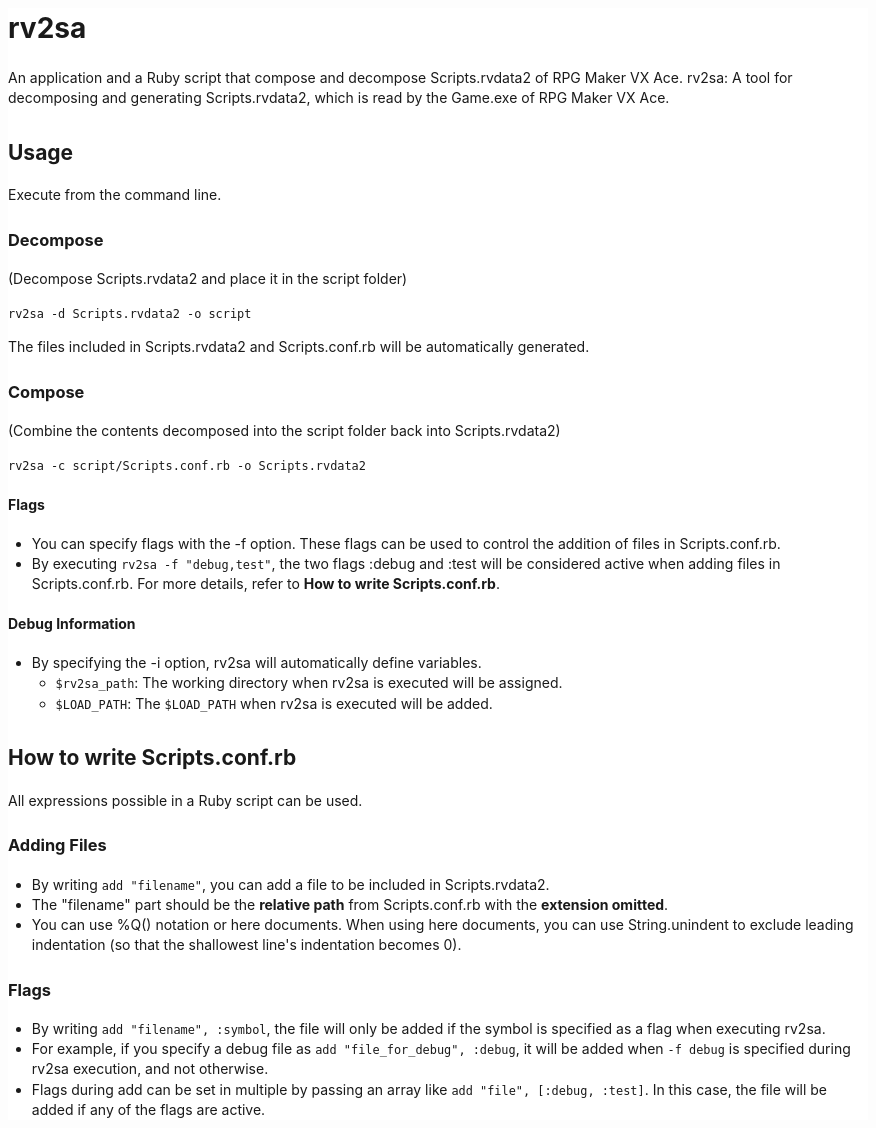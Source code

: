 rv2sa
=====
An application and a Ruby script that compose and decompose Scripts.rvdata2 of RPG Maker VX Ace.
rv2sa: A tool for decomposing and generating Scripts.rvdata2, which is read by the Game.exe of RPG Maker VX Ace.

## Usage
Execute from the command line.

### Decompose
(Decompose Scripts.rvdata2 and place it in the script folder)

`rv2sa -d Scripts.rvdata2 -o script`

The files included in Scripts.rvdata2 and Scripts.conf.rb will be automatically generated.

### Compose
(Combine the contents decomposed into the script folder back into Scripts.rvdata2)

`rv2sa -c script/Scripts.conf.rb -o Scripts.rvdata2`

#### Flags

* You can specify flags with the -f option. These flags can be used to control the addition of files in Scripts.conf.rb.
* By executing `rv2sa -f "debug,test"`, the two flags :debug and :test will be considered active when adding files in Scripts.conf.rb. For more details, refer to **How to write Scripts.conf.rb**.

#### Debug Information

* By specifying the -i option, rv2sa will automatically define variables.
    * `$rv2sa_path`: The working directory when rv2sa is executed will be assigned.
    * `$LOAD_PATH`: The `$LOAD_PATH` when rv2sa is executed will be added.

## How to write Scripts.conf.rb

All expressions possible in a Ruby script can be used.

### Adding Files

* By writing `add "filename"`, you can add a file to be included in Scripts.rvdata2.
* The "filename" part should be the **relative path** from Scripts.conf.rb with the **extension omitted**.
* You can use %Q() notation or here documents. When using here documents, you can use String.unindent to exclude leading indentation (so that the shallowest line's indentation becomes 0).

### Flags

* By writing `add "filename", :symbol`, the file will only be added if the symbol is specified as a flag when executing rv2sa.
* For example, if you specify a debug file as `add "file_for_debug", :debug`, it will be added when `-f debug` is specified during rv2sa execution, and not otherwise.
* Flags during add can be set in multiple by passing an array like `add "file", [:debug, :test]`. In this case, the file will be added if any of the flags are active.
